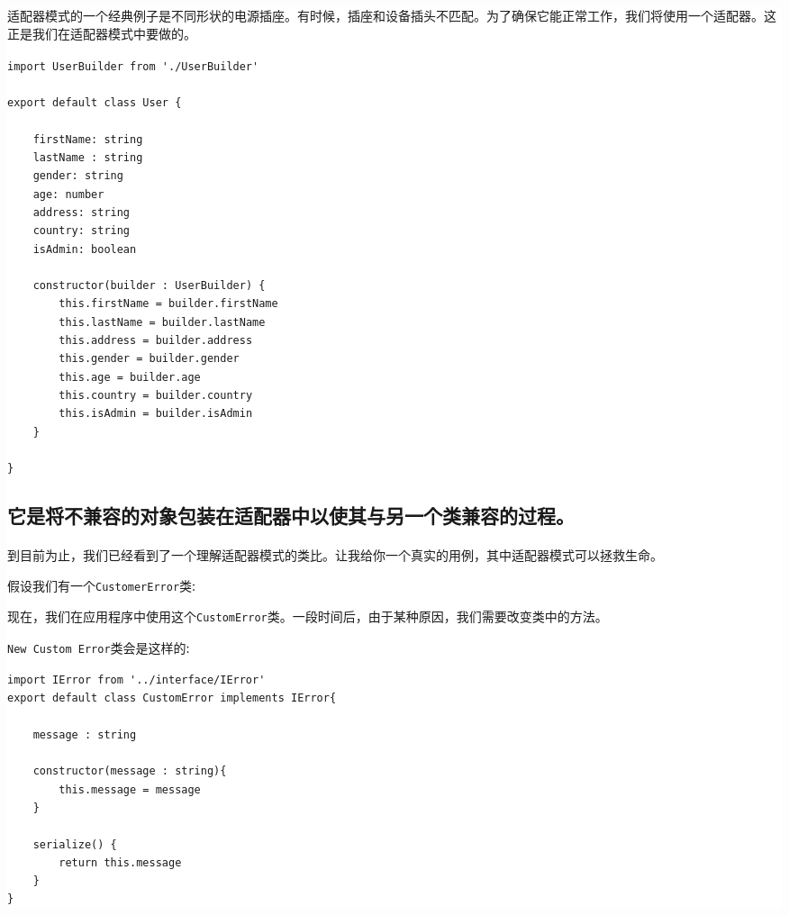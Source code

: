 适配器模式的一个经典例子是不同形状的电源插座。有时候，插座和设备插头不匹配。为了确保它能正常工作，我们将使用一个适配器。这正是我们在适配器模式中要做的。

```
import UserBuilder from './UserBuilder'

export default class User {

    firstName: string
    lastName : string
    gender: string
    age: number
    address: string
    country: string
    isAdmin: boolean

    constructor(builder : UserBuilder) {
        this.firstName = builder.firstName
        this.lastName = builder.lastName
        this.address = builder.address
        this.gender = builder.gender
        this.age = builder.age
        this.country = builder.country
        this.isAdmin = builder.isAdmin
    }

}
```

## 它是将不兼容的对象包装在适配器中以使其与另一个类兼容的过程。

到目前为止，我们已经看到了一个理解适配器模式的类比。让我给你一个真实的用例，其中适配器模式可以拯救生命。

假设我们有一个`CustomerError`类:

现在，我们在应用程序中使用这个`CustomError`类。一段时间后，由于某种原因，我们需要改变类中的方法。

`New Custom Error`类会是这样的:

```
import IError from '../interface/IError'
export default class CustomError implements IError{

    message : string

    constructor(message : string){
        this.message = message
    }

    serialize() {
        return this.message
    }
}
```

